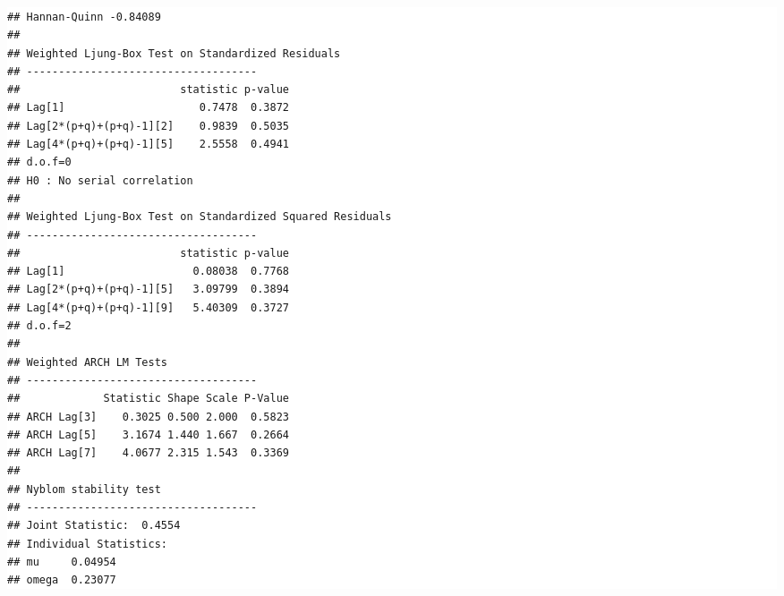     ## Hannan-Quinn -0.84089
    ## 
    ## Weighted Ljung-Box Test on Standardized Residuals
    ## ------------------------------------
    ##                         statistic p-value
    ## Lag[1]                     0.7478  0.3872
    ## Lag[2*(p+q)+(p+q)-1][2]    0.9839  0.5035
    ## Lag[4*(p+q)+(p+q)-1][5]    2.5558  0.4941
    ## d.o.f=0
    ## H0 : No serial correlation
    ## 
    ## Weighted Ljung-Box Test on Standardized Squared Residuals
    ## ------------------------------------
    ##                         statistic p-value
    ## Lag[1]                    0.08038  0.7768
    ## Lag[2*(p+q)+(p+q)-1][5]   3.09799  0.3894
    ## Lag[4*(p+q)+(p+q)-1][9]   5.40309  0.3727
    ## d.o.f=2
    ## 
    ## Weighted ARCH LM Tests
    ## ------------------------------------
    ##             Statistic Shape Scale P-Value
    ## ARCH Lag[3]    0.3025 0.500 2.000  0.5823
    ## ARCH Lag[5]    3.1674 1.440 1.667  0.2664
    ## ARCH Lag[7]    4.0677 2.315 1.543  0.3369
    ## 
    ## Nyblom stability test
    ## ------------------------------------
    ## Joint Statistic:  0.4554
    ## Individual Statistics:              
    ## mu     0.04954
    ## omega  0.23077